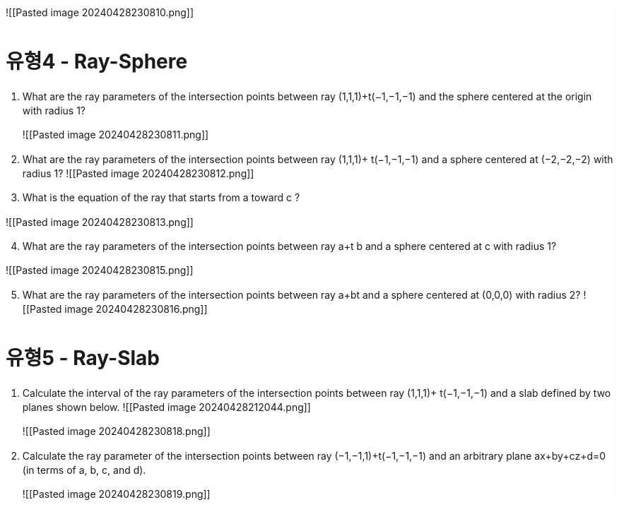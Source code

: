    ![[Pasted image 20240428230810.png]]


# 유형4 - Ray-Sphere
1. What are the ray parameters of the intersection points between ray (1,1,1)+t(−1,−1,−1) and the sphere centered at the origin with radius 1?
   
   ![[Pasted image 20240428230811.png]]
   
   
2. What are the ray parameters of the intersection points between ray (1,1,1)+ t(−1,−1,−1) and a sphere centered at (−2,−2,−2) with radius 1?
   ![[Pasted image 20240428230812.png]]
   
   

3. What is the equation of the ray that starts from a toward c ? 


![[Pasted image 20240428230813.png]]


4. What are the ray parameters of the intersection points between ray a+t b and a sphere centered at c with radius 1?


![[Pasted image 20240428230815.png]]


5. What are the ray parameters of the intersection points between ray a+bt and a sphere centered at (0,0,0) with radius 2?
   ![[Pasted image 20240428230816.png]]
   
   
   
   
   
# 유형5 - Ray-Slab
1. Calculate the interval of the ray parameters of the intersection points between ray (1,1,1)+ t(−1,−1,−1) and a slab defined by two planes shown below.
   ![[Pasted image 20240428212044.png]]
   
   
   
   ![[Pasted image 20240428230818.png]]
   
   
   
2. Calculate the ray parameter of the intersection points between ray (−1,−1,1)+t(−1,−1,−1) and an arbitrary plane ax+by+cz+d=0 (in terms of a, b, c, and d).
   
   
   ![[Pasted image 20240428230819.png]]
   
   
   
